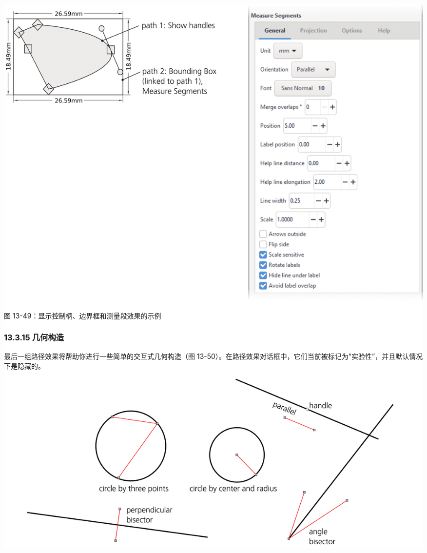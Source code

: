 ![](img/pe-helpers.svg.png)

图 13-49：显示控制柄、边界框和测量段效果的示例

### 13.3.15 几何构造

最后一组路径效果将帮助你进行一些简单的交互式几何构造（图 13-50）。在路径效果对话框中，它们当前被标记为“实验性”，并且默认情况下是隐藏的。

![](img/pe-geometric.svg.png)
